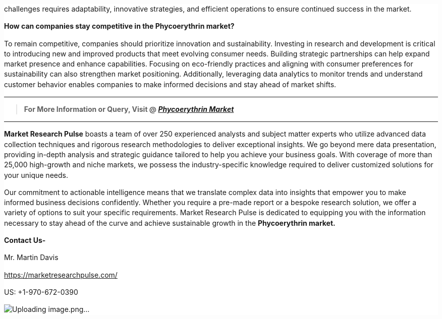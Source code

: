 challenges requires adaptability, innovative strategies, and efficient operations to ensure continued success in the market.</p><p><strong>How can companies stay competitive in the Phycoerythrin market?</strong></p><p>To remain competitive, companies should prioritize innovation and sustainability. Investing in research and development is critical to introducing new and improved products that meet evolving consumer needs. Building strategic partnerships can help expand market presence and enhance capabilities. Focusing on eco-friendly practices and aligning with consumer preferences for sustainability can also strengthen market positioning. Additionally, leveraging data analytics to monitor trends and understand customer behavior enables companies to make informed decisions and stay ahead of market shifts.</p><hr /><blockquote><p><strong>For More Information or Query, Visit @&nbsp;<em><a href="https://marketresearchpulse.com/report/4251/phycoerythrin-market?utm_source=Linkedin&utm_medium=026">Phycoerythrin Market</a></em></strong></p></blockquote><hr /><p><strong>Market Research Pulse</strong> boasts a team of over 250 experienced analysts and subject matter experts who utilize advanced data collection techniques and rigorous research methodologies to deliver exceptional insights. We go beyond mere data presentation, providing in-depth analysis and strategic guidance tailored to help you achieve your business goals. With coverage of more than 25,000 high-growth and niche markets, we possess the industry-specific knowledge required to deliver customized solutions for your unique needs.</p><p>Our commitment to actionable intelligence means that we translate complex data into insights that empower you to make informed business decisions confidently. Whether you require a pre-made report or a bespoke research solution, we offer a variety of options to suit your specific requirements. Market Research Pulse is dedicated to equipping you with the information necessary to stay ahead of the curve and achieve sustainable growth in the <strong>Phycoerythrin market.</strong></p><p><strong>Contact Us-</strong></p><p>Mr. Martin Davis</p><p>https://marketresearchpulse.com/</p><p>US: +1-970-672-0390</p>
![Uploading image.png…]()
